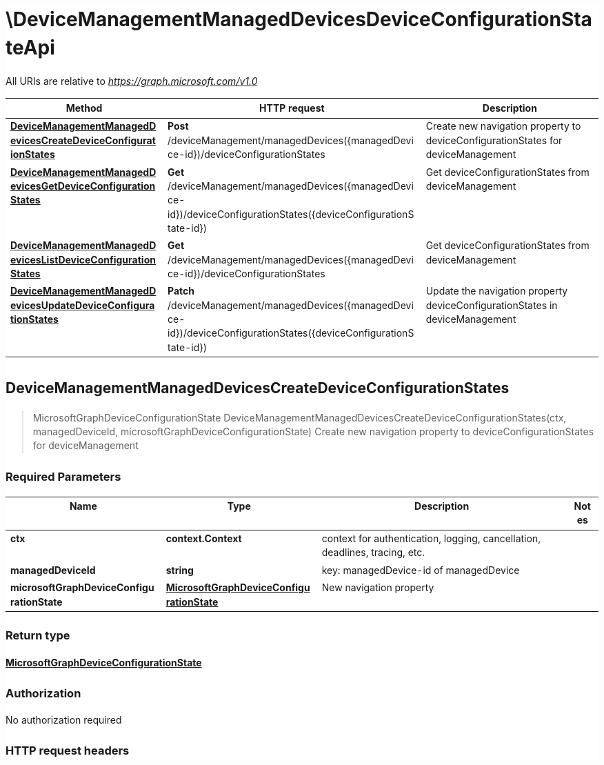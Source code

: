 # \DeviceManagementManagedDevicesDeviceConfigurationStateApi

All URIs are relative to *https://graph.microsoft.com/v1.0*

Method | HTTP request | Description
------------- | ------------- | -------------
[**DeviceManagementManagedDevicesCreateDeviceConfigurationStates**](DeviceManagementManagedDevicesDeviceConfigurationStateApi.md#DeviceManagementManagedDevicesCreateDeviceConfigurationStates) | **Post** /deviceManagement/managedDevices({managedDevice-id})/deviceConfigurationStates | Create new navigation property to deviceConfigurationStates for deviceManagement
[**DeviceManagementManagedDevicesGetDeviceConfigurationStates**](DeviceManagementManagedDevicesDeviceConfigurationStateApi.md#DeviceManagementManagedDevicesGetDeviceConfigurationStates) | **Get** /deviceManagement/managedDevices({managedDevice-id})/deviceConfigurationStates({deviceConfigurationState-id}) | Get deviceConfigurationStates from deviceManagement
[**DeviceManagementManagedDevicesListDeviceConfigurationStates**](DeviceManagementManagedDevicesDeviceConfigurationStateApi.md#DeviceManagementManagedDevicesListDeviceConfigurationStates) | **Get** /deviceManagement/managedDevices({managedDevice-id})/deviceConfigurationStates | Get deviceConfigurationStates from deviceManagement
[**DeviceManagementManagedDevicesUpdateDeviceConfigurationStates**](DeviceManagementManagedDevicesDeviceConfigurationStateApi.md#DeviceManagementManagedDevicesUpdateDeviceConfigurationStates) | **Patch** /deviceManagement/managedDevices({managedDevice-id})/deviceConfigurationStates({deviceConfigurationState-id}) | Update the navigation property deviceConfigurationStates in deviceManagement



## DeviceManagementManagedDevicesCreateDeviceConfigurationStates

> MicrosoftGraphDeviceConfigurationState DeviceManagementManagedDevicesCreateDeviceConfigurationStates(ctx, managedDeviceId, microsoftGraphDeviceConfigurationState)
Create new navigation property to deviceConfigurationStates for deviceManagement

### Required Parameters


Name | Type | Description  | Notes
------------- | ------------- | ------------- | -------------
**ctx** | **context.Context** | context for authentication, logging, cancellation, deadlines, tracing, etc.
**managedDeviceId** | **string**| key: managedDevice-id of managedDevice | 
**microsoftGraphDeviceConfigurationState** | [**MicrosoftGraphDeviceConfigurationState**](MicrosoftGraphDeviceConfigurationState.md)| New navigation property | 

### Return type

[**MicrosoftGraphDeviceConfigurationState**](microsoft.graph.deviceConfigurationState.md)

### Authorization

No authorization required

### HTTP request headers
